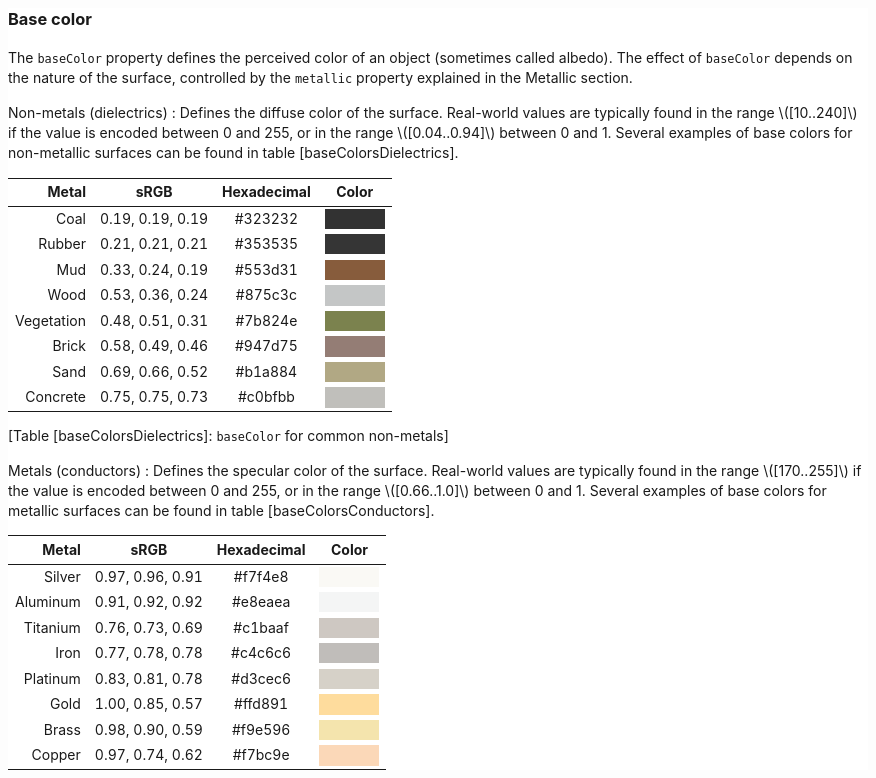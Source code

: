 ### Base color

The `baseColor` property defines the perceived color of an object (sometimes
called albedo). The effect of `baseColor` depends on the nature of the surface,
controlled by the `metallic` property explained in the Metallic section.

Non-metals (dielectrics)
:   Defines the diffuse color of the surface. Real-world values are typically
    found in the range \\([10..240]\\) if the value is encoded between 0 and 255, or
    in the range \\([0.04..0.94]\\) between 0 and 1. Several examples of base colors
    for non-metallic surfaces can be found in table [baseColorsDielectrics].

|      Metal | sRGB             | Hexadecimal | Color                                                            |
|-----------:|:----------------:|:-----------:|------------------------------------------------------------------|
|       Coal | 0.19, 0.19, 0.19 | #323232     | <div style="background-color: #323232; width: 60px">&nbsp;</div> |
|     Rubber | 0.21, 0.21, 0.21 | #353535     | <div style="background-color: #353535; width: 60px">&nbsp;</div> |
|        Mud | 0.33, 0.24, 0.19 | #553d31     | <div style="background-color: #875c3c; width: 60px">&nbsp;</div> |
|       Wood | 0.53, 0.36, 0.24 | #875c3c     | <div style="background-color: #c4c6c6; width: 60px">&nbsp;</div> |
| Vegetation | 0.48, 0.51, 0.31 | #7b824e     | <div style="background-color: #7b824e; width: 60px">&nbsp;</div> |
|      Brick | 0.58, 0.49, 0.46 | #947d75     | <div style="background-color: #947d75; width: 60px">&nbsp;</div> |
|       Sand | 0.69, 0.66, 0.52 | #b1a884     | <div style="background-color: #b1a884; width: 60px">&nbsp;</div> |
|   Concrete | 0.75, 0.75, 0.73 | #c0bfbb     | <div style="background-color: #c0bfbb; width: 60px">&nbsp;</div> |

\[Table [baseColorsDielectrics]: `baseColor` for common non-metals]

Metals (conductors)
:   Defines the specular color of the surface. Real-world values are typically found in the range
    \\([170..255]\\) if the value is encoded between 0 and 255, or in the range \\([0.66..1.0]\\)
    between 0 and 1. Several examples of base colors for metallic surfaces can be found in table
    [baseColorsConductors].

|    Metal | sRGB             | Hexadecimal | Color                                                            |
|---------:|:----------------:|:-----------:|------------------------------------------------------------------|
|   Silver | 0.97, 0.96, 0.91 | #f7f4e8     | <div style="background-color: #faf9f5; width: 60px">&nbsp;</div> |
| Aluminum | 0.91, 0.92, 0.92 | #e8eaea     | <div style="background-color: #f4f5f5; width: 60px">&nbsp;</div> |
| Titanium | 0.76, 0.73, 0.69 | #c1baaf     | <div style="background-color: #cec8c2; width: 60px">&nbsp;</div> |
|     Iron | 0.77, 0.78, 0.78 | #c4c6c6     | <div style="background-color: #c0bdba; width: 60px">&nbsp;</div> |
| Platinum | 0.83, 0.81, 0.78 | #d3cec6     | <div style="background-color: #d6d1c8; width: 60px">&nbsp;</div> |
|     Gold | 1.00, 0.85, 0.57 | #ffd891     | <div style="background-color: #fedc9d; width: 60px">&nbsp;</div> |
|    Brass | 0.98, 0.90, 0.59 | #f9e596     | <div style="background-color: #f4e4ad; width: 60px">&nbsp;</div> |
|   Copper | 0.97, 0.74, 0.62 | #f7bc9e     | <div style="background-color: #fbd8b8; width: 60px">&nbsp;</div> |
